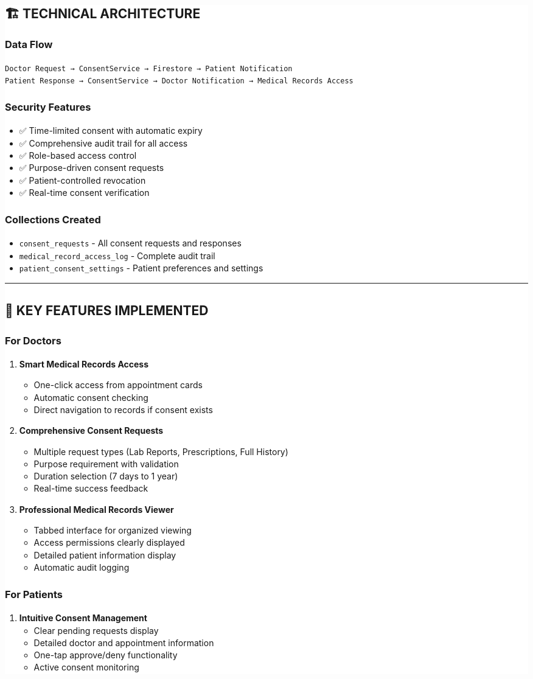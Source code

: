 
## 🏗️ **TECHNICAL ARCHITECTURE**

### **Data Flow**
```
Doctor Request → ConsentService → Firestore → Patient Notification
Patient Response → ConsentService → Doctor Notification → Medical Records Access
```

### **Security Features**
- ✅ Time-limited consent with automatic expiry
- ✅ Comprehensive audit trail for all access
- ✅ Role-based access control
- ✅ Purpose-driven consent requests
- ✅ Patient-controlled revocation
- ✅ Real-time consent verification

### **Collections Created**
- `consent_requests` - All consent requests and responses
- `medical_record_access_log` - Complete audit trail
- `patient_consent_settings` - Patient preferences and settings

---

## 🎯 **KEY FEATURES IMPLEMENTED**

### **For Doctors**
1. **Smart Medical Records Access**
   - One-click access from appointment cards
   - Automatic consent checking
   - Direct navigation to records if consent exists

2. **Comprehensive Consent Requests**
   - Multiple request types (Lab Reports, Prescriptions, Full History)
   - Purpose requirement with validation
   - Duration selection (7 days to 1 year)
   - Real-time success feedback

3. **Professional Medical Records Viewer**
   - Tabbed interface for organized viewing
   - Access permissions clearly displayed
   - Detailed patient information display
   - Automatic audit logging

### **For Patients**
1. **Intuitive Consent Management**
   - Clear pending requests display
   - Detailed doctor and appointment information
   - One-tap approve/deny functionality
   - Active consent monitoring
